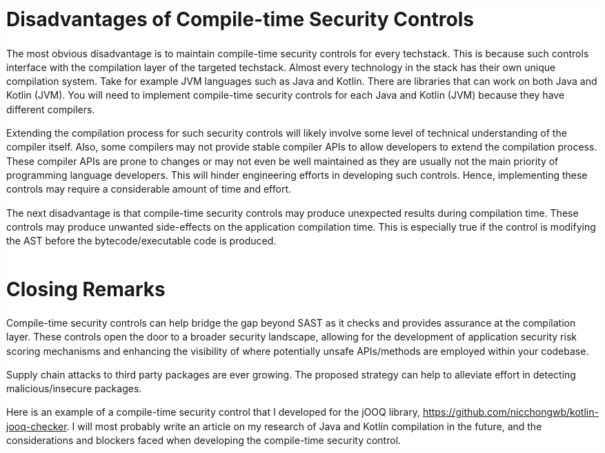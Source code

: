 # Disadvantages of Compile-time Security Controls

The most obvious disadvantage is to maintain compile-time security controls for every techstack. This is because such controls interface with the compilation layer of the targeted techstack. Almost every technology in the stack has their own unique compilation system. Take for example JVM languages such as Java and Kotlin. There are libraries that can work on both Java and Kotlin (JVM). You will need to implement compile-time security controls for each Java and Kotlin (JVM) because they have different compilers.

Extending the compilation process for such security controls will likely involve some level of technical understanding of the compiler itself. Also, some compilers may not provide stable compiler APIs to allow developers to extend the compilation process. These compiler APIs are prone to changes or may not even be well maintained as they are usually not the main priority of programming language developers. This will hinder engineering efforts in developing such controls. Hence, implementing these controls may require a considerable amount of time and effort.

The next disadvantage is that compile-time security controls may produce unexpected results during compilation time. These controls may produce unwanted side-effects on the application compilation time. This is especially true if the control is modifying the AST before the bytecode/executable code is produced.

# Closing Remarks

Compile-time security controls can help bridge the gap beyond SAST as it checks and provides assurance at the compilation layer. These controls open the door to a broader security landscape, allowing for the development of application security risk scoring mechanisms and enhancing the visibility of where potentially unsafe APIs/methods are employed within your codebase.

Supply chain attacks to third party packages are ever growing. The proposed strategy can help to alleviate effort in detecting malicious/insecure packages. 

Here is an example of a compile-time security control that I developed for the jOOQ library, https://github.com/nicchongwb/kotlin-jooq-checker. I will most probably write an article on my research of Java and Kotlin compilation in the future, and the considerations and blockers faced when developing the compile-time security control.
